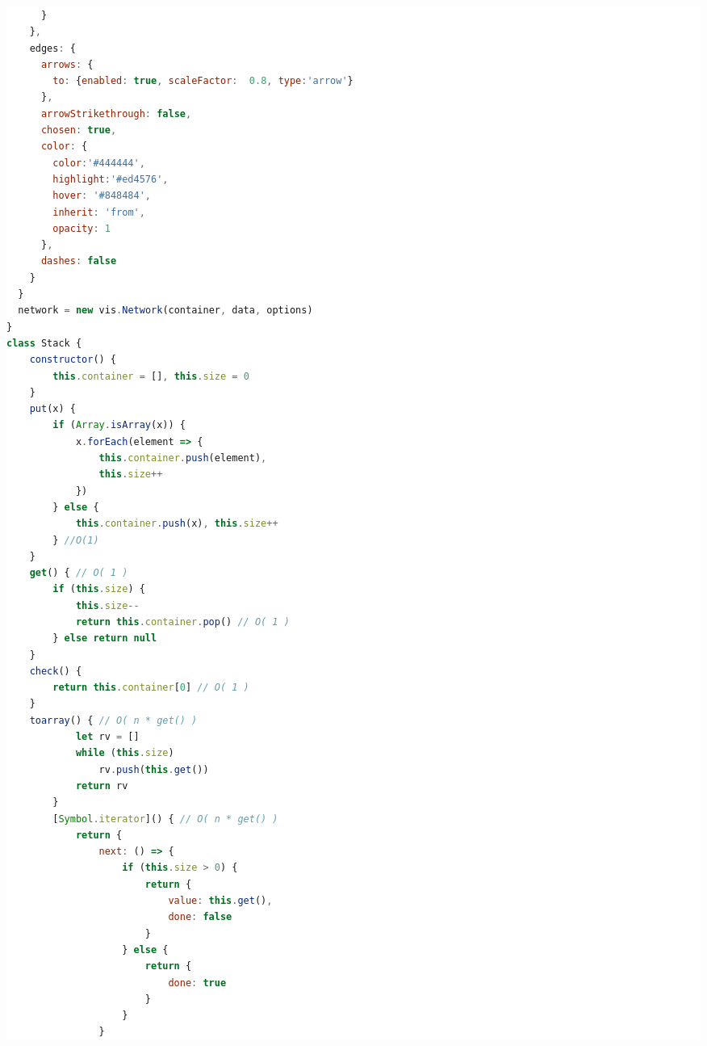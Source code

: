 ```JavaScript
      }
    },
    edges: {
      arrows: {
        to: {enabled: true, scaleFactor:  0.8, type:'arrow'}
      },
      arrowStrikethrough: false,
      chosen: true,
      color: {
        color:'#444444',
        highlight:'#ed4576',
        hover: '#848484',
        inherit: 'from',
        opacity: 1
      },
      dashes: false
    }
  }
  network = new vis.Network(container, data, options)
}
class Stack {
    constructor() {
        this.container = [], this.size = 0
    }
    put(x) {
        if (Array.isArray(x)) {
            x.forEach(element => {
                this.container.push(element), 
                this.size++
            })
        } else {
            this.container.push(x), this.size++
        } //O(1)
    }
    get() { // O( 1 )
        if (this.size) {
            this.size--
            return this.container.pop() // O( 1 )
        } else return null
    }
    check() {
        return this.container[0] // O( 1 )
    }
    toarray() { // O( n * get() )
            let rv = []
            while (this.size) 
                rv.push(this.get())
            return rv
        }
        [Symbol.iterator]() { // O( n * get() )
            return {
                next: () => {
                    if (this.size > 0) {
                        return {
                            value: this.get(),
                            done: false
                        }
                    } else {
                        return {
                            done: true
                        }
                    }
                }
```
